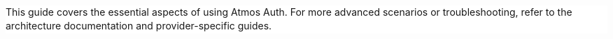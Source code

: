 This guide covers the essential aspects of using Atmos Auth. For more advanced scenarios or troubleshooting, refer to the architecture documentation and provider-specific guides.
